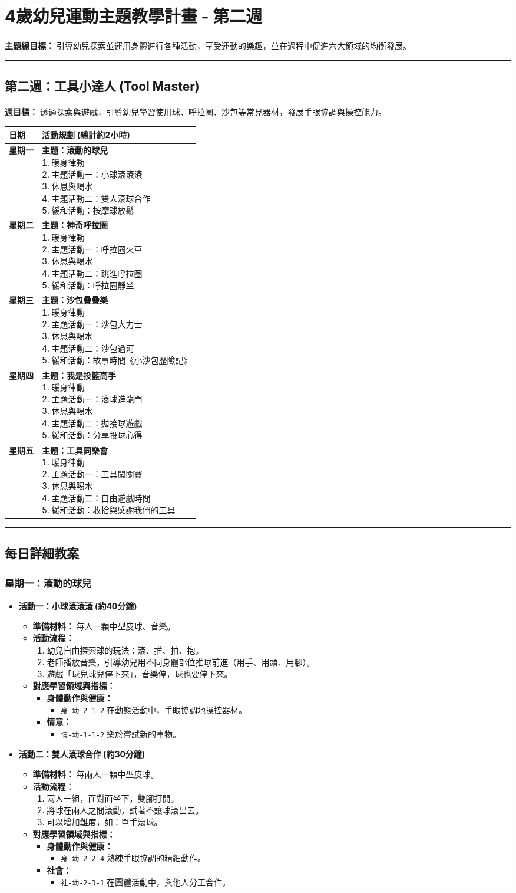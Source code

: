 
# 4歲幼兒運動主題教學計畫 - 第二週

**主題總目標：** 引導幼兒探索並運用身體進行各種活動，享受運動的樂趣，並在過程中促進六大領域的均衡發展。

---

## **第二週：工具小達人 (Tool Master)**

**週目標：** 透過探索與遊戲，引導幼兒學習使用球、呼拉圈、沙包等常見器材，發展手眼協調與操控能力。

| **日期** | **活動規劃 (總計約2小時)** |
| :--- | :--- |
| **星期一** | **主題：滾動的球兒**<br>1. 暖身律動<br>2. 主題活動一：小球滾滾滾<br>3. 休息與喝水<br>4. 主題活動二：雙人滾球合作<br>5. 緩和活動：按摩球放鬆 |
| **星期二** | **主題：神奇呼拉圈**<br>1. 暖身律動<br>2. 主題活動一：呼拉圈火車<br>3. 休息與喝水<br>4. 主題活動二：跳進呼拉圈<br>5. 緩和活動：呼拉圈靜坐 |
| **星期三** | **主題：沙包疊疊樂**<br>1. 暖身律動<br>2. 主題活動一：沙包大力士<br>3. 休息與喝水<br>4. 主題活動二：沙包過河<br>5. 緩和活動：故事時間《小沙包歷險記》 |
| **星期四** | **主題：我是投籃高手**<br>1. 暖身律動<br>2. 主題活動一：滾球進龍門<br>3. 休息與喝水<br>4. 主題活動二：拋接球遊戲<br>5. 緩和活動：分享投球心得 |
| **星期五** | **主題：工具同樂會**<br>1. 暖身律動<br>2. 主題活動一：工具闖關賽<br>3. 休息與喝水<br>4. 主題活動二：自由遊戲時間<br>5. 緩和活動：收拾與感謝我們的工具 |

---

## **每日詳細教案**

### **星期一：滾動的球兒**

*   **活動一：小球滾滾滾 (約40分鐘)**
    *   **準備材料：** 每人一顆中型皮球、音樂。
    *   **活動流程：**
        1.  幼兒自由探索球的玩法：滾、推、拍、抱。
        2.  老師播放音樂，引導幼兒用不同身體部位推球前進（用手、用頭、用腳）。
        3.  遊戲「球兒球兒停下來」，音樂停，球也要停下來。
    *   **對應學習領域與指標：**
        *   **身體動作與健康：**
            *   `身-幼-2-1-2` 在動態活動中，手眼協調地操控器材。
        *   **情意：**
            *   `情-幼-1-1-2` 樂於嘗試新的事物。

*   **活動二：雙人滾球合作 (約30分鐘)**
    *   **準備材料：** 每兩人一顆中型皮球。
    *   **活動流程：**
        1.  兩人一組，面對面坐下，雙腳打開。
        2.  將球在兩人之間滾動，試著不讓球滾出去。
        3.  可以增加難度，如：單手滾球。
    *   **對應學習領域與指標：**
        *   **身體動作與健康：**
            *   `身-幼-2-2-4` 熟練手眼協調的精細動作。
        *   **社會：**
            *   `社-幼-2-3-1` 在團體活動中，與他人分工合作。
